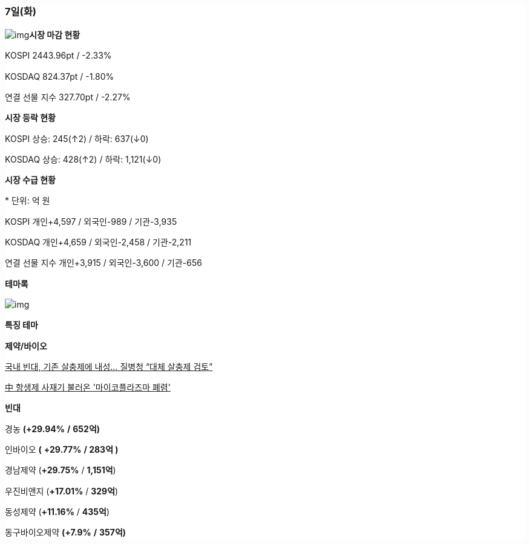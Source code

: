 
### 7일(화)

![img](https://n2.news.naver.com/l.gif?type=content)**시장 마감 현황**



KOSPI 2443.96pt / -2.33%

KOSDAQ 824.37pt / -1.80%

연결 선물 지수 327.70pt / -2.27%

**시장 등락 현황**



KOSPI 상승: 245(↑2) / 하락: 637(↓0)

KOSDAQ 상승: 428(↑2) / 하락: 1,121(↓0)

**시장 수급 현황**

\* 단위: 억 원



KOSPI 개인+4,597 / 외국인-989 / 기관-3,935

KOSDAQ 개인+4,659 / 외국인-2,458 / 기관-2,211

연결 선물 지수 개인+3,915 / 외국인-3,600 / 기관-656

**테마록**

![img](https://scs-phinf.pstatic.net/MjAyMzExMDdfNzYg/MDAxNjk5MzQxMjM4MTky.9E8_Qu9MTUk0TP4nNDMu-iyGEDMMrbj74RtwM1qCMkkg.LutbCopFyaE2a38Pc6kJrQtYg3LdBpNcjU3Fi4DW9cYg.PNG/20231107_themelog.png?type=w800)

**특징 테마**



**제약/바이오**



[국내 빈대, 기존 살충제에 내성… 질병청 “대체 살충제 검토”](https://www.chosun.com/national/transport-environment/2023/11/07/A6VI6JV5MVFJDJM757MGX4R46A/)



[中 항생제 사재기 불러온 '마이코플라즈마 폐렴'](https://view.asiae.co.kr/article/2023110715290043622)



**빈대**

경농 **(+29.94%** **/** **652억)**

인바이오 **(** **+29.77%** **/ 283억 )**

경남제약 (**+29.75%** / **1,151억**)

우진비앤지 (**+17.01%** / **329억**)

동성제약 (**+11.16%** / **435억**)

동구바이오제약 **(+7.9%** **/** **357억)**
